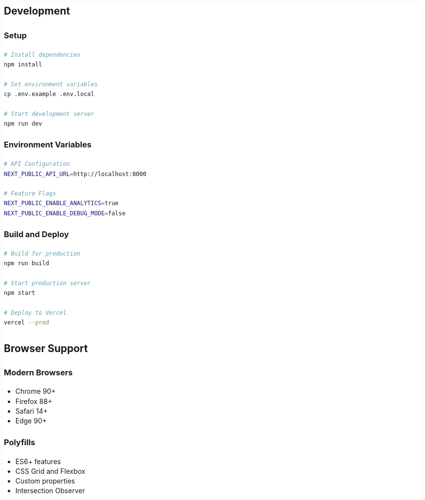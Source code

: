 ## Development

### Setup
```bash
# Install dependencies
npm install

# Set environment variables
cp .env.example .env.local

# Start development server
npm run dev
```

### Environment Variables
```bash
# API Configuration
NEXT_PUBLIC_API_URL=http://localhost:8000

# Feature Flags
NEXT_PUBLIC_ENABLE_ANALYTICS=true
NEXT_PUBLIC_ENABLE_DEBUG_MODE=false
```

### Build and Deploy
```bash
# Build for production
npm run build

# Start production server
npm start

# Deploy to Vercel
vercel --prod
```

## Browser Support

### Modern Browsers
- Chrome 90+
- Firefox 88+
- Safari 14+
- Edge 90+

### Polyfills
- ES6+ features
- CSS Grid and Flexbox
- Custom properties
- Intersection Observer
